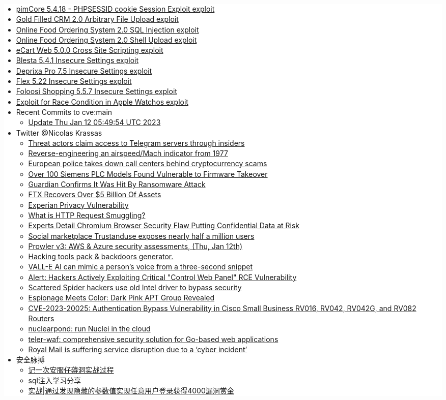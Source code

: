   - [pimCore 5.4.18 - PHPSESSID cookie Session Exploit exploit](https://sploitus.com/exploit?id=1337DAY-ID-38151&utm_source=rss&utm_medium=rss)
  - [Gold Filled CRM 2.0 Arbitrary File Upload exploit](https://sploitus.com/exploit?id=PACKETSTORM:170468&utm_source=rss&utm_medium=rss)
  - [Online Food Ordering System 2.0 SQL Injection exploit](https://sploitus.com/exploit?id=PACKETSTORM:170469&utm_source=rss&utm_medium=rss)
  - [Online Food Ordering System 2.0 Shell Upload exploit](https://sploitus.com/exploit?id=PACKETSTORM:170491&utm_source=rss&utm_medium=rss)
  - [eCart Web 5.0.0 Cross Site Scripting exploit](https://sploitus.com/exploit?id=PACKETSTORM:170494&utm_source=rss&utm_medium=rss)
  - [Blesta 5.4.1 Insecure Settings exploit](https://sploitus.com/exploit?id=PACKETSTORM:170480&utm_source=rss&utm_medium=rss)
  - [Deprixa Pro 7.5 Insecure Settings exploit](https://sploitus.com/exploit?id=PACKETSTORM:170481&utm_source=rss&utm_medium=rss)
  - [Flex 5.22 Insecure Settings exploit](https://sploitus.com/exploit?id=PACKETSTORM:170487&utm_source=rss&utm_medium=rss)
  - [Foloosi Shopping 5.5.7 Insecure Settings exploit](https://sploitus.com/exploit?id=PACKETSTORM:170488&utm_source=rss&utm_medium=rss)
  - [Exploit for Race Condition in Apple Watchos exploit](https://sploitus.com/exploit?id=A14195A6-6F37-5C85-BFA2-721CAF6DE922&utm_source=rss&utm_medium=rss)
- Recent Commits to cve:main
  - [Update Thu Jan 12 05:49:54 UTC 2023](https://github.com/trickest/cve/commit/f9c59cf529d9b7059301c6b4880a9fec0605e85a)
- Twitter @Nicolas Krassas
  - [Threat actors claim access to Telegram servers through insiders](https://twitter.com/Dinosn/status/1613614018727673856)
  - [Reverse-engineering an airspeed/Mach indicator from 1977](https://twitter.com/Dinosn/status/1613610614407954454)
  - [European police takes down call centers behind cryptocurrency scams](https://twitter.com/Dinosn/status/1613610229668642847)
  - [Over 100 Siemens PLC Models Found Vulnerable to Firmware Takeover](https://twitter.com/Dinosn/status/1613548247741505537)
  - [Guardian Confirms It Was Hit By Ransomware Attack](https://twitter.com/Dinosn/status/1613546986351005696)
  - [FTX Recovers Over $5 Billion Of Assets](https://twitter.com/Dinosn/status/1613546892599742465)
  - [Experian Privacy Vulnerability](https://twitter.com/Dinosn/status/1613527913978019840)
  - [What is HTTP Request Smuggling?](https://twitter.com/Dinosn/status/1613527839181082628)
  - [Experts Detail Chromium Browser Security Flaw Putting Confidential Data at Risk](https://twitter.com/Dinosn/status/1613527740719792130)
  - [Social marketplace Trustanduse exposes nearly half a million users](https://twitter.com/Dinosn/status/1613473940336164865)
  - [Prowler v3: AWS & Azure security assessments, (Thu, Jan 12th)](https://twitter.com/Dinosn/status/1613470993996996610)
  - [Hacking tools pack & backdoors generator.](https://twitter.com/Dinosn/status/1613467250974986241)
  - [VALL-E AI can mimic a person’s voice from a three-second snippet](https://twitter.com/Dinosn/status/1613466460634099713)
  - [Alert: Hackers Actively Exploiting Critical "Control Web Panel" RCE Vulnerability](https://twitter.com/Dinosn/status/1613438740491563009)
  - [Scattered Spider hackers use old Intel driver to bypass security](https://twitter.com/Dinosn/status/1613417430042251264)
  - [Espionage Meets Color: Dark Pink APT Group Revealed](https://twitter.com/Dinosn/status/1613417183639371779)
  - [CVE-2023-20025: Authentication Bypass Vulnerability in Cisco Small Business RV016, RV042, RV042G, and RV082 Routers](https://twitter.com/Dinosn/status/1613417151808806912)
  - [nuclearpond: run Nuclei in the cloud](https://twitter.com/Dinosn/status/1613413135490203648)
  - [teler-waf: comprehensive security solution for Go-based web applications](https://twitter.com/Dinosn/status/1613413057828651008)
  - [Royal Mail is suffering service disruption due to a ‘cyber incident’](https://twitter.com/Dinosn/status/1613412972008710144)
- 安全脉搏
  - [记一次安服仔薅洞实战过程](https://www.secpulse.com/archives/194921.html)
  - [sql注入学习分享](https://www.secpulse.com/archives/194877.html)
  - [实战|通过发现隐藏的参数值实现任意用户登录获得4000漏洞赏金](https://www.secpulse.com/archives/194866.html)